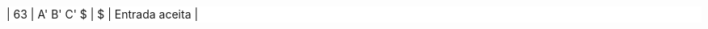 | 63    | A' B' C' $                 | $                                    | Entrada aceita        |

